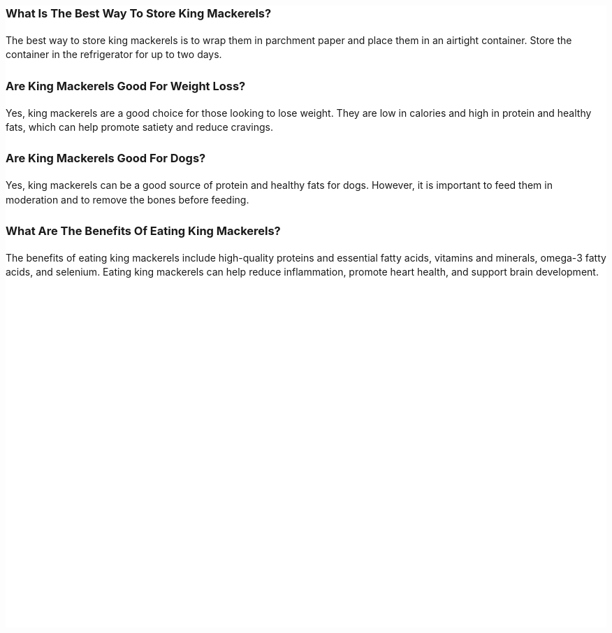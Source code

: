 <h3>What Is The Best Way To Store King Mackerels?</h3>

The best way to store king mackerels is to wrap them in parchment paper and place them in an airtight container. Store the container in the refrigerator for up to two days. 

<h3>Are King Mackerels Good For Weight Loss?</h3>

Yes, king mackerels are a good choice for those looking to lose weight. They are low in calories and high in protein and healthy fats, which can help promote satiety and reduce cravings. 

<h3>Are King Mackerels Good For Dogs?</h3>

Yes, king mackerels can be a good source of protein and healthy fats for dogs. However, it is important to feed them in moderation and to remove the bones before feeding. 

<h3>What Are The Benefits Of Eating King Mackerels?</h3>

The benefits of eating king mackerels include high-quality proteins and essential fatty acids, vitamins and minerals, omega-3 fatty acids, and selenium. Eating king mackerels can help reduce inflammation, promote heart health, and support brain development.

<div style="position: relative; padding-bottom: 56.25%; overflow: hidden"><iframe src="https://www.youtube.com/embed/stZzEfFCuBs" frameborder="0" allow="accelerometer; autoplay; clipboard-write; encrypted-media; gyroscope; picture-in-picture; web-share" allowfullscreen style="position: absolute; top: 0; left: 0; width: 100%; height: 100%;"></iframe>
</div>